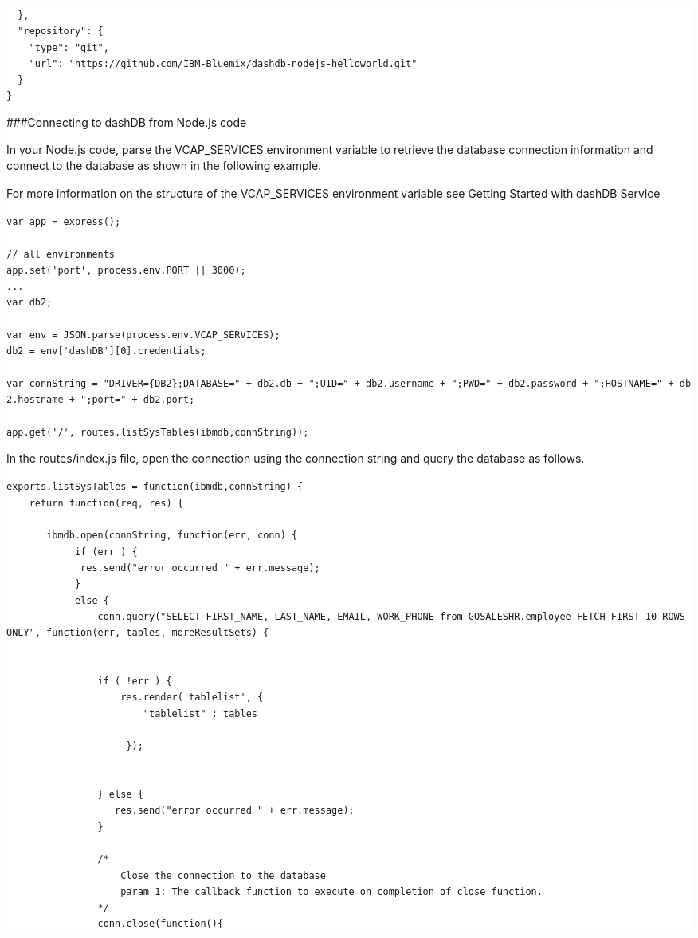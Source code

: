 ```
  },
  "repository": {
    "type": "git",
    "url": "https://github.com/IBM-Bluemix/dashdb-nodejs-helloworld.git"
  }
}

```


###Connecting to dashDB from Node.js code

In your Node.js code, parse the VCAP_SERVICES environment variable to retrieve the database connection information and connect to the database as shown in the following example.

For more information on the structure of the VCAP_SERVICES environment variable see [Getting Started with dashDB Service](http://www.ng.bluemix.net/docs/#services/dashDB/index.html#dashDB)

```
var app = express();

// all environments
app.set('port', process.env.PORT || 3000);
...
var db2;

var env = JSON.parse(process.env.VCAP_SERVICES);
db2 = env['dashDB'][0].credentials;

var connString = "DRIVER={DB2};DATABASE=" + db2.db + ";UID=" + db2.username + ";PWD=" + db2.password + ";HOSTNAME=" + db2.hostname + ";port=" + db2.port;

app.get('/', routes.listSysTables(ibmdb,connString));
```

In the routes/index.js file, open the connection using the connection string and query the database as follows.
```
exports.listSysTables = function(ibmdb,connString) {
	return function(req, res) {

	   ibmdb.open(connString, function(err, conn) {
			if (err ) {
			 res.send("error occurred " + err.message);
			}
			else {
				conn.query("SELECT FIRST_NAME, LAST_NAME, EMAIL, WORK_PHONE from GOSALESHR.employee FETCH FIRST 10 ROWS ONLY", function(err, tables, moreResultSets) {


				if ( !err ) {
					res.render('tablelist', {
						"tablelist" : tables

					 });


				} else {
				   res.send("error occurred " + err.message);
				}

				/*
					Close the connection to the database
					param 1: The callback function to execute on completion of close function.
				*/
				conn.close(function(){
```